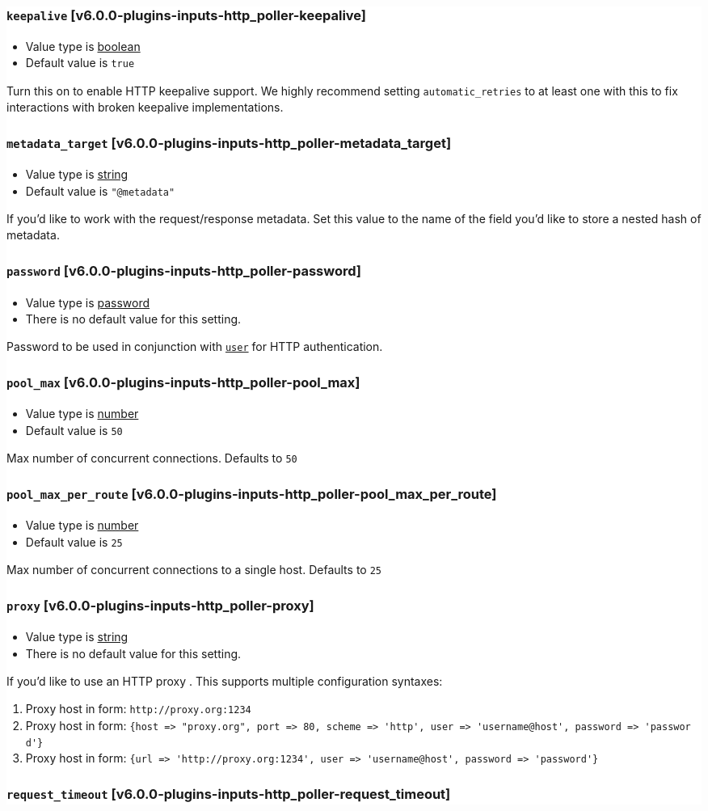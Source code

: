 ### `keepalive` [v6.0.0-plugins-inputs-http_poller-keepalive]

* Value type is [boolean](/lsr/value-types.md#boolean)
* Default value is `true`

Turn this on to enable HTTP keepalive support. We highly recommend setting `automatic_retries` to at least one with this to fix interactions with broken keepalive implementations.

### `metadata_target` [v6.0.0-plugins-inputs-http_poller-metadata_target]

* Value type is [string](/lsr/value-types.md#string)
* Default value is `"@metadata"`

If you’d like to work with the request/response metadata. Set this value to the name of the field you’d like to store a nested hash of metadata.

### `password` [v6.0.0-plugins-inputs-http_poller-password]

* Value type is [password](/lsr/value-types.md#password)
* There is no default value for this setting.

Password to be used in conjunction with [`user`](v6-0-0-plugins-inputs-http_poller.md#v6.0.0-plugins-inputs-http_poller-user) for HTTP authentication.

### `pool_max` [v6.0.0-plugins-inputs-http_poller-pool_max]

* Value type is [number](/lsr/value-types.md#number)
* Default value is `50`

Max number of concurrent connections. Defaults to `50`

### `pool_max_per_route` [v6.0.0-plugins-inputs-http_poller-pool_max_per_route]

* Value type is [number](/lsr/value-types.md#number)
* Default value is `25`

Max number of concurrent connections to a single host. Defaults to `25`

### `proxy` [v6.0.0-plugins-inputs-http_poller-proxy]

* Value type is [string](/lsr/value-types.md#string)
* There is no default value for this setting.

If you’d like to use an HTTP proxy . This supports multiple configuration syntaxes:

1. Proxy host in form: `http://proxy.org:1234`
2. Proxy host in form: `{host => "proxy.org", port => 80, scheme => 'http', user => 'username@host', password => 'password'}`
3. Proxy host in form: `{url => 'http://proxy.org:1234', user => 'username@host', password => 'password'}`

### `request_timeout` [v6.0.0-plugins-inputs-http_poller-request_timeout]
